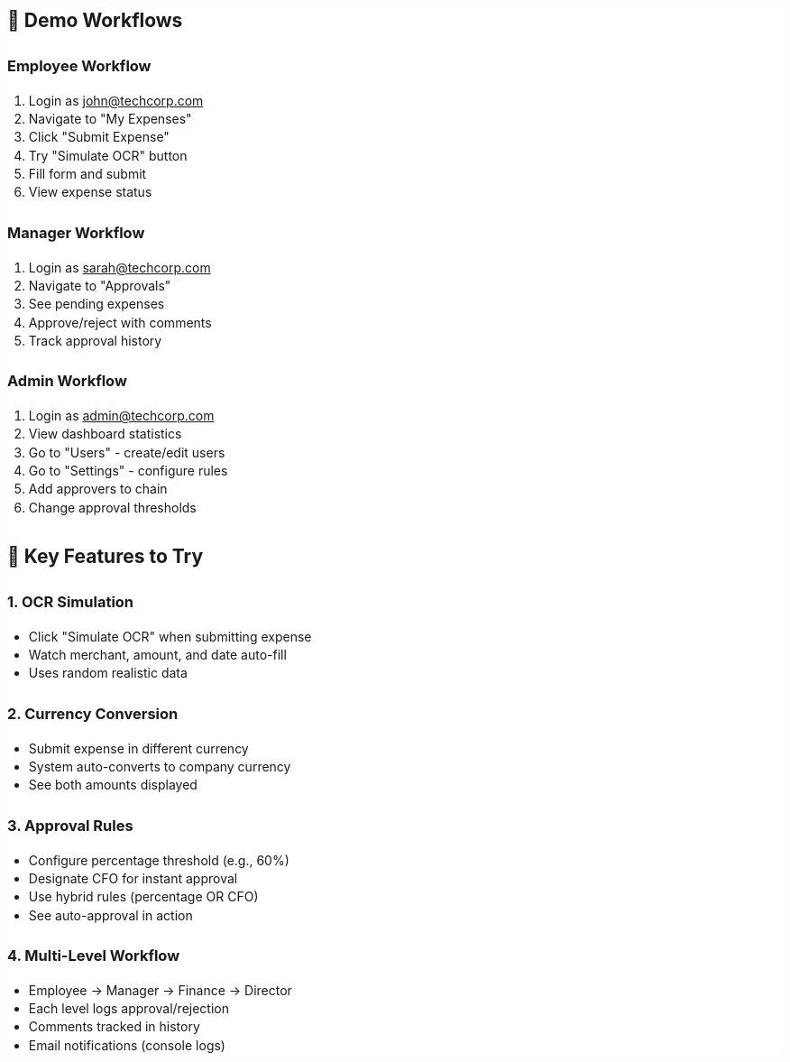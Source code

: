 ## 🎯 Demo Workflows

### Employee Workflow
1. Login as john@techcorp.com
2. Navigate to "My Expenses"
3. Click "Submit Expense"
4. Try "Simulate OCR" button
5. Fill form and submit
6. View expense status

### Manager Workflow
1. Login as sarah@techcorp.com
2. Navigate to "Approvals"
3. See pending expenses
4. Approve/reject with comments
5. Track approval history

### Admin Workflow
1. Login as admin@techcorp.com
2. View dashboard statistics
3. Go to "Users" - create/edit users
4. Go to "Settings" - configure rules
5. Add approvers to chain
6. Change approval thresholds

## 🎨 Key Features to Try

### 1. OCR Simulation
- Click "Simulate OCR" when submitting expense
- Watch merchant, amount, and date auto-fill
- Uses random realistic data

### 2. Currency Conversion
- Submit expense in different currency
- System auto-converts to company currency
- See both amounts displayed

### 3. Approval Rules
- Configure percentage threshold (e.g., 60%)
- Designate CFO for instant approval
- Use hybrid rules (percentage OR CFO)
- See auto-approval in action

### 4. Multi-Level Workflow
- Employee → Manager → Finance → Director
- Each level logs approval/rejection
- Comments tracked in history
- Email notifications (console logs)
